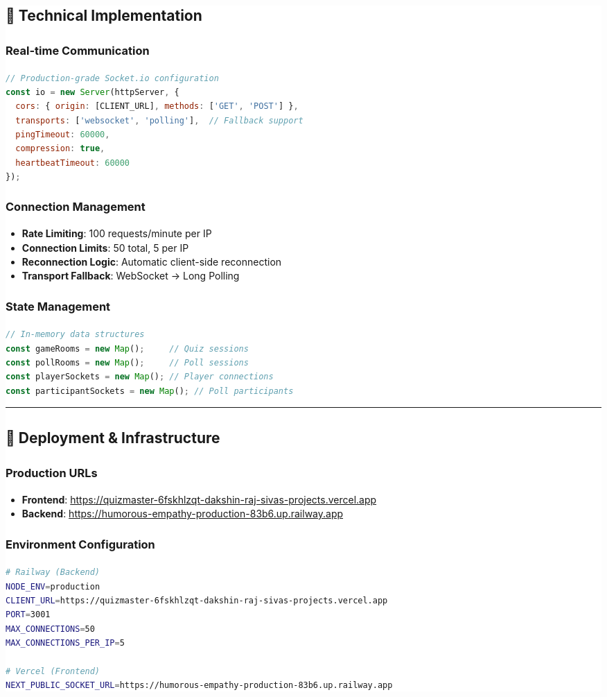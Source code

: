 
## 🔧 Technical Implementation

### **Real-time Communication**
```javascript
// Production-grade Socket.io configuration
const io = new Server(httpServer, {
  cors: { origin: [CLIENT_URL], methods: ['GET', 'POST'] },
  transports: ['websocket', 'polling'],  // Fallback support
  pingTimeout: 60000,
  compression: true,
  heartbeatTimeout: 60000
});
```

### **Connection Management**
- **Rate Limiting**: 100 requests/minute per IP
- **Connection Limits**: 50 total, 5 per IP
- **Reconnection Logic**: Automatic client-side reconnection
- **Transport Fallback**: WebSocket → Long Polling

### **State Management**
```javascript
// In-memory data structures
const gameRooms = new Map();     // Quiz sessions
const pollRooms = new Map();     // Poll sessions  
const playerSockets = new Map(); // Player connections
const participantSockets = new Map(); // Poll participants
```

---

## 🚀 Deployment & Infrastructure

### **Production URLs**
- **Frontend**: https://quizmaster-6fskhlzqt-dakshin-raj-sivas-projects.vercel.app
- **Backend**: https://humorous-empathy-production-83b6.up.railway.app

### **Environment Configuration**
```bash
# Railway (Backend)
NODE_ENV=production
CLIENT_URL=https://quizmaster-6fskhlzqt-dakshin-raj-sivas-projects.vercel.app
PORT=3001
MAX_CONNECTIONS=50
MAX_CONNECTIONS_PER_IP=5

# Vercel (Frontend)  
NEXT_PUBLIC_SOCKET_URL=https://humorous-empathy-production-83b6.up.railway.app
```
